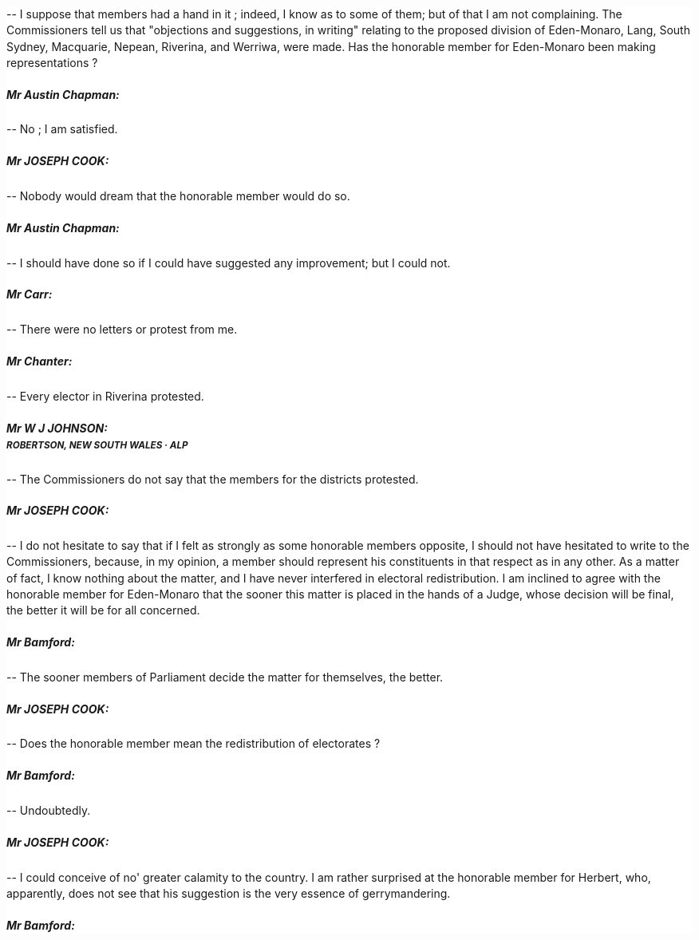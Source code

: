-- I suppose that members had a hand in it ; indeed, I know as to some of them; but of that I am not complaining. The Commissioners tell us that "objections and suggestions, in writing" relating to the proposed division of Eden-Monaro, Lang, South Sydney, Macquarie, Nepean, Riverina, and Werriwa, were made. Has the honorable member for Eden-Monaro been making representations ? 

##### Mr Austin Chapman:

--  No ; I am satisfied. 

##### Mr JOSEPH COOK:

-- Nobody would dream that the honorable member would do so. 

##### Mr Austin Chapman:

--  I should have done so if I could have suggested any improvement; but I could not. 

##### Mr Carr:

--  There were no letters or protest from me. 

##### Mr Chanter:

--  Every elector in Riverina protested. 

##### Mr W J JOHNSON:<br><small class="text-muted">ROBERTSON, NEW SOUTH WALES &middot; ALP</small>

--  The Commissioners do not say that the members for the districts protested. 

##### Mr JOSEPH COOK:

-- I do not hesitate to say that if I felt as strongly as some honorable members opposite, I should not have hesitated to write to the Commissioners, because, in my opinion, a member should represent his constituents in that respect as in any other. As a matter of fact, I know nothing about the matter, and I have never interfered in electoral redistribution. I am inclined to agree with the honorable member for Eden-Monaro that the sooner this matter is placed in the hands of a Judge, whose decision will be final, the better it will be for all concerned. 

##### Mr Bamford:

--  The sooner members of Parliament decide the matter for themselves, the better. 

##### Mr JOSEPH COOK:

-- Does the honorable member mean the redistribution of electorates ? 

##### Mr Bamford:

--  Undoubtedly. 

##### Mr JOSEPH COOK:

-- I could conceive of no' greater calamity to the country. I am rather surprised at the honorable member for Herbert, who, apparently, does not see that his suggestion is the very essence of gerrymandering. 

##### Mr Bamford:
